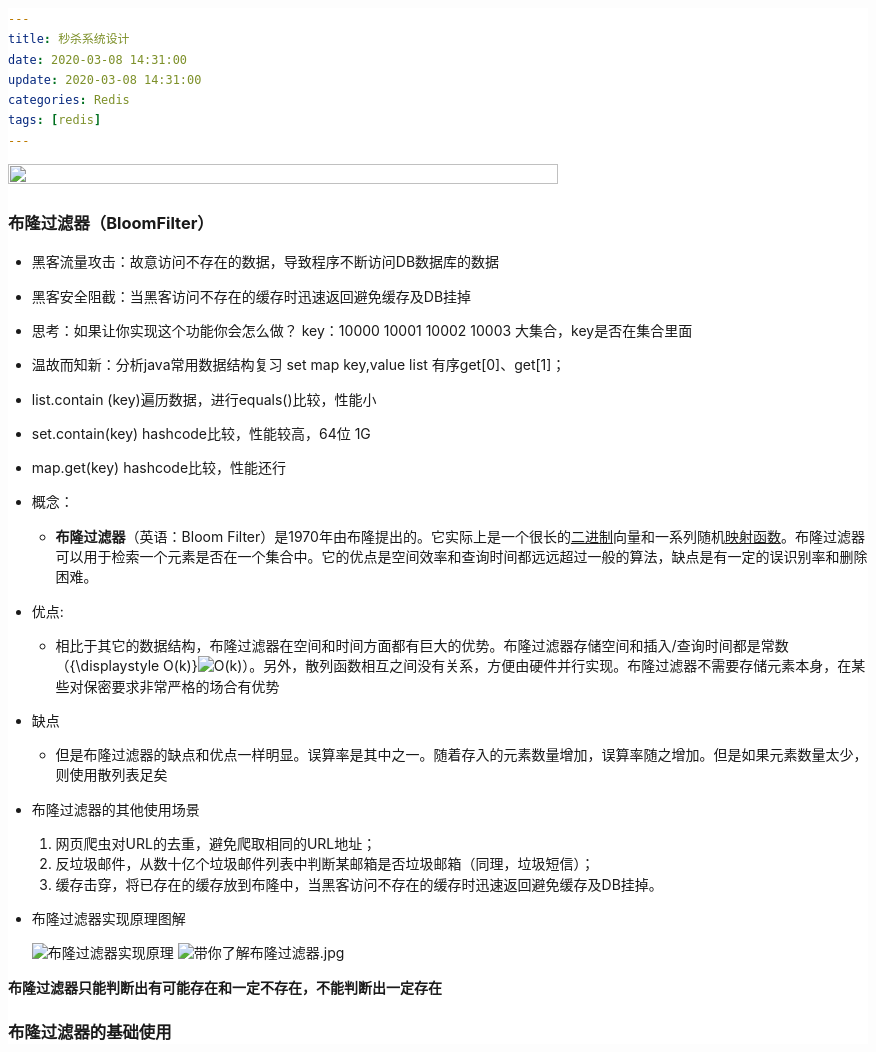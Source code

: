 ```yaml
---
title: 秒杀系统设计
date: 2020-03-08 14:31:00
update: 2020-03-08 14:31:00
categories: Redis
tags: [redis]
---
```


<div style="text-align: center"><iframe height="60" width="260" src="https://www.ximalaya.com/thirdparty/player/sound/player.html?id=49127030&type=red" frameborder=0 allowfullscreen></iframe></div>

<img style="width: 80%;height:80%" src="https://volc1612.gitee.io/blog/images/秒杀系统设计/安徽宏村.jfif"/>



### 布隆过滤器（BloomFilter）


- 黑客流量攻击：故意访问不存在的数据，导致程序不断访问DB数据库的数据
- 黑客安全阻截：当黑客访问不存在的缓存时迅速返回避免缓存及DB挂掉
- 思考：如果让你实现这个功能你会怎么做？   key：10000 10001  10002 10003  大集合，key是否在集合里面
- 温故而知新：分析java常用数据结构复习  set  map key,value  list 有序get[0]、get[1]； 
-   list.contain (key)遍历数据，进行equals()比较，性能小
-  set.contain(key) hashcode比较，性能较高，64位  1G
-   map.get(key) hashcode比较，性能还行
- 概念：

  - **布隆过滤器**（英语：Bloom Filter）是1970年由布隆提出的。它实际上是一个很长的[二进制](https://zh.wikipedia.org/wiki/%E4%BA%8C%E8%BF%9B%E5%88%B6)向量和一系列随机[映射函数](https://zh.wikipedia.org/wiki/%E6%98%A0%E5%B0%84)。布隆过滤器可以用于检索一个元素是否在一个集合中。它的优点是空间效率和查询时间都远远超过一般的算法，缺点是有一定的误识别率和删除困难。
- 优点:

  - 相比于其它的数据结构，布隆过滤器在空间和时间方面都有巨大的优势。布隆过滤器存储空间和插入/查询时间都是常数（{\displaystyle O(k)}![O(k)](https://wikimedia.org/api/rest_v1/media/math/render/svg/f5ec39041121b14e8c2b1a986c9b04547b223e3c)）。另外，散列函数相互之间没有关系，方便由硬件并行实现。布隆过滤器不需要存储元素本身，在某些对保密要求非常严格的场合有优势
- 缺点
  - 但是布隆过滤器的缺点和优点一样明显。误算率是其中之一。随着存入的元素数量增加，误算率随之增加。但是如果元素数量太少，则使用散列表足矣

- 布隆过滤器的其他使用场景

    1. 网页爬虫对URL的去重，避免爬取相同的URL地址；
    2. 反垃圾邮件，从数十亿个垃圾邮件列表中判断某邮箱是否垃圾邮箱（同理，垃圾短信）；
    3. 缓存击穿，将已存在的缓存放到布隆中，当黑客访问不存在的缓存时迅速返回避免缓存及DB挂掉。

* 布隆过滤器实现原理图解

    ![布隆过滤器实现原理](https://volc1612.gitee.io/blog/images/秒杀系统设计/布隆过滤器实现原理.jpg)
    ![带你了解布隆过滤器.jpg](https://volc1612.gitee.io/blog/images/秒杀系统设计/带你了解布隆过滤器.jpg)

**布隆过滤器只能判断出有可能存在和一定不存在，不能判断出一定存在**

### 布隆过滤器的基础使用
